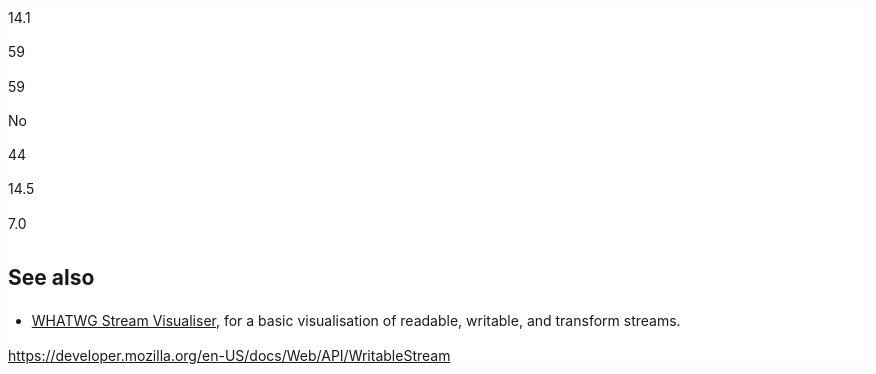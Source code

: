 14.1

59

59

No

44

14.5

7.0

See also
--------

-   [WHATWG Stream Visualiser](https://whatwg-stream-visualizer.glitch.me/), for a basic visualisation of readable, writable, and transform streams.

<a href="https://developer.mozilla.org/en-US/docs/Web/API/WritableStream" class="_attribution-link">https://developer.mozilla.org/en-US/docs/Web/API/WritableStream</a>
